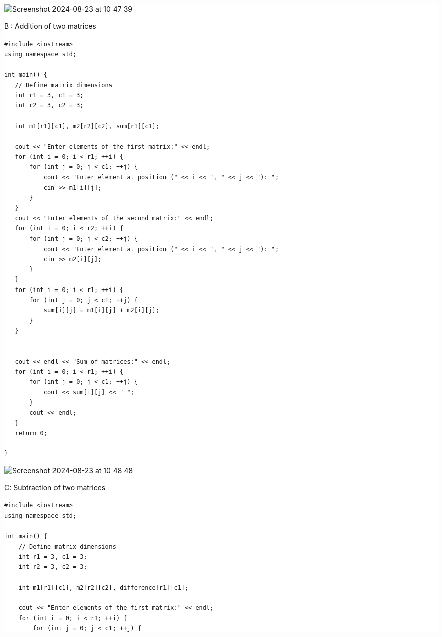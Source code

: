 <img width="421" alt="Screenshot 2024-08-23 at 10 47 39" src="https://github.com/user-attachments/assets/2864a530-3092-4d33-a241-de39b5d70120">

B : Addition of two matrices
```
#include <iostream>
using namespace std;

int main() {
   // Define matrix dimensions
   int r1 = 3, c1 = 3;
   int r2 = 3, c2 = 3;

   int m1[r1][c1], m2[r2][c2], sum[r1][c1];

   cout << "Enter elements of the first matrix:" << endl;
   for (int i = 0; i < r1; ++i) {
       for (int j = 0; j < c1; ++j) {
           cout << "Enter element at position (" << i << ", " << j << "): ";
           cin >> m1[i][j];
       }
   }
   cout << "Enter elements of the second matrix:" << endl;
   for (int i = 0; i < r2; ++i) {
       for (int j = 0; j < c2; ++j) {
           cout << "Enter element at position (" << i << ", " << j << "): ";
           cin >> m2[i][j];
       }
   }
   for (int i = 0; i < r1; ++i) {
       for (int j = 0; j < c1; ++j) {
           sum[i][j] = m1[i][j] + m2[i][j];
       }
   }


   cout << endl << "Sum of matrices:" << endl;
   for (int i = 0; i < r1; ++i) {
       for (int j = 0; j < c1; ++j) {
           cout << sum[i][j] << " ";
       }
       cout << endl;
   }
   return 0;
   
}
```

<img width="423" alt="Screenshot 2024-08-23 at 10 48 48" src="https://github.com/user-attachments/assets/e1139f8d-ba0e-42b0-a15b-6ae1e988a208">

C: Subtraction of two matrices
```
#include <iostream>
using namespace std;

int main() {
    // Define matrix dimensions
    int r1 = 3, c1 = 3;
    int r2 = 3, c2 = 3;

    int m1[r1][c1], m2[r2][c2], difference[r1][c1];

    cout << "Enter elements of the first matrix:" << endl;
    for (int i = 0; i < r1; ++i) {
        for (int j = 0; j < c1; ++j) {
```